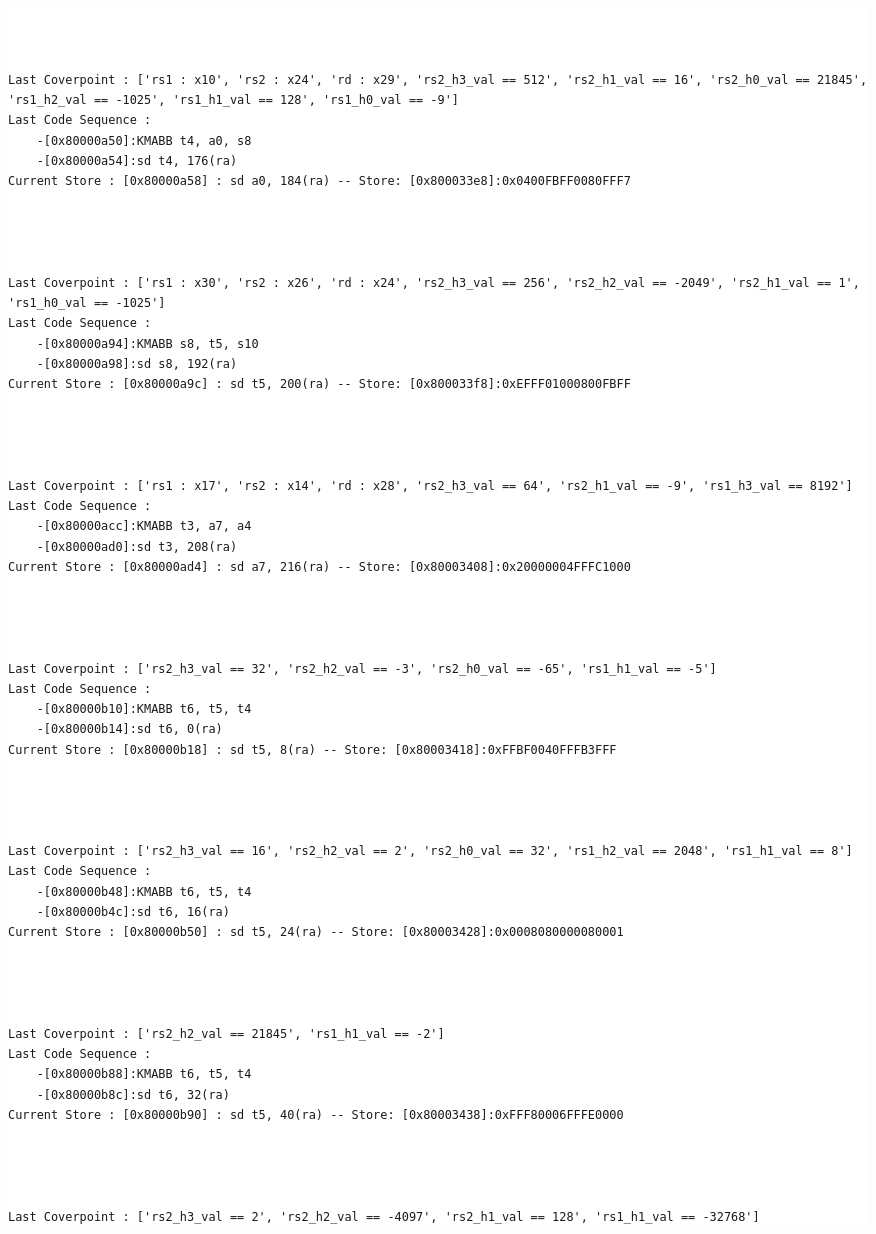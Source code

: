 ```



Last Coverpoint : ['rs1 : x10', 'rs2 : x24', 'rd : x29', 'rs2_h3_val == 512', 'rs2_h1_val == 16', 'rs2_h0_val == 21845', 'rs1_h2_val == -1025', 'rs1_h1_val == 128', 'rs1_h0_val == -9']
Last Code Sequence : 
	-[0x80000a50]:KMABB t4, a0, s8
	-[0x80000a54]:sd t4, 176(ra)
Current Store : [0x80000a58] : sd a0, 184(ra) -- Store: [0x800033e8]:0x0400FBFF0080FFF7




Last Coverpoint : ['rs1 : x30', 'rs2 : x26', 'rd : x24', 'rs2_h3_val == 256', 'rs2_h2_val == -2049', 'rs2_h1_val == 1', 'rs1_h0_val == -1025']
Last Code Sequence : 
	-[0x80000a94]:KMABB s8, t5, s10
	-[0x80000a98]:sd s8, 192(ra)
Current Store : [0x80000a9c] : sd t5, 200(ra) -- Store: [0x800033f8]:0xEFFF01000800FBFF




Last Coverpoint : ['rs1 : x17', 'rs2 : x14', 'rd : x28', 'rs2_h3_val == 64', 'rs2_h1_val == -9', 'rs1_h3_val == 8192']
Last Code Sequence : 
	-[0x80000acc]:KMABB t3, a7, a4
	-[0x80000ad0]:sd t3, 208(ra)
Current Store : [0x80000ad4] : sd a7, 216(ra) -- Store: [0x80003408]:0x20000004FFFC1000




Last Coverpoint : ['rs2_h3_val == 32', 'rs2_h2_val == -3', 'rs2_h0_val == -65', 'rs1_h1_val == -5']
Last Code Sequence : 
	-[0x80000b10]:KMABB t6, t5, t4
	-[0x80000b14]:sd t6, 0(ra)
Current Store : [0x80000b18] : sd t5, 8(ra) -- Store: [0x80003418]:0xFFBF0040FFFB3FFF




Last Coverpoint : ['rs2_h3_val == 16', 'rs2_h2_val == 2', 'rs2_h0_val == 32', 'rs1_h2_val == 2048', 'rs1_h1_val == 8']
Last Code Sequence : 
	-[0x80000b48]:KMABB t6, t5, t4
	-[0x80000b4c]:sd t6, 16(ra)
Current Store : [0x80000b50] : sd t5, 24(ra) -- Store: [0x80003428]:0x0008080000080001




Last Coverpoint : ['rs2_h2_val == 21845', 'rs1_h1_val == -2']
Last Code Sequence : 
	-[0x80000b88]:KMABB t6, t5, t4
	-[0x80000b8c]:sd t6, 32(ra)
Current Store : [0x80000b90] : sd t5, 40(ra) -- Store: [0x80003438]:0xFFF80006FFFE0000




Last Coverpoint : ['rs2_h3_val == 2', 'rs2_h2_val == -4097', 'rs2_h1_val == 128', 'rs1_h1_val == -32768']
```